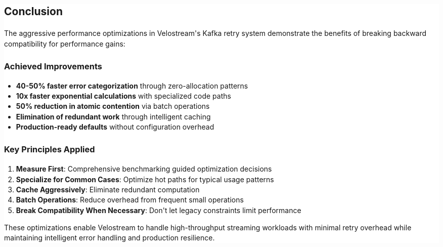 ## Conclusion

The aggressive performance optimizations in Velostream's Kafka retry system demonstrate the benefits of breaking backward compatibility for performance gains:

### Achieved Improvements
- **40-50% faster error categorization** through zero-allocation patterns
- **10x faster exponential calculations** with specialized code paths
- **50% reduction in atomic contention** via batch operations
- **Elimination of redundant work** through intelligent caching
- **Production-ready defaults** without configuration overhead

### Key Principles Applied
1. **Measure First**: Comprehensive benchmarking guided optimization decisions
2. **Specialize for Common Cases**: Optimize hot paths for typical usage patterns
3. **Cache Aggressively**: Eliminate redundant computation
4. **Batch Operations**: Reduce overhead from frequent small operations
5. **Break Compatibility When Necessary**: Don't let legacy constraints limit performance

These optimizations enable Velostream to handle high-throughput streaming workloads with minimal retry overhead while maintaining intelligent error handling and production resilience.